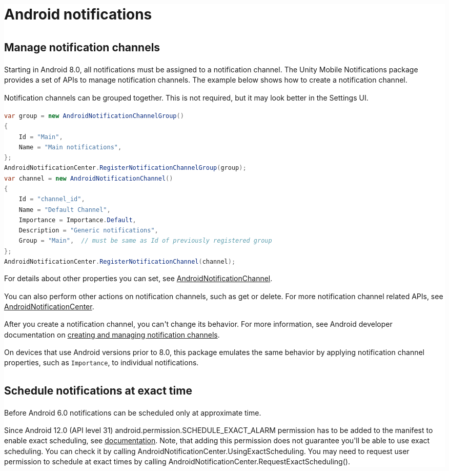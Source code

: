 # Android notifications

## Manage notification channels

Starting in Android 8.0, all notifications must be assigned to a notification channel. The Unity Mobile Notifications package provides a set of APIs to manage notification channels. The example below shows how to create a notification channel.

Notification channels can be grouped together. This is not required, but it may look better in the Settings UI.

```c#
var group = new AndroidNotificationChannelGroup()
{
    Id = "Main",
    Name = "Main notifications",
};
AndroidNotificationCenter.RegisterNotificationChannelGroup(group);
var channel = new AndroidNotificationChannel()
{
    Id = "channel_id",
    Name = "Default Channel",
    Importance = Importance.Default,
    Description = "Generic notifications",
    Group = "Main",  // must be same as Id of previously registered group
};
AndroidNotificationCenter.RegisterNotificationChannel(channel);
```

For details about other properties you can set, see [AndroidNotificationChannel](../api/Unity.Notifications.Android.AndroidNotificationChannel.html).

You can also perform other actions on notification channels, such as get or delete. For more notification channel related APIs, see [AndroidNotificationCenter](../api/Unity.Notifications.Android.AndroidNotificationCenter.html).

After you create a notification channel, you can't change its behavior. For more information, see Android developer documentation on [creating and managing notification channels](https://developer.android.com/training/notify-user/channels).

On devices that use Android versions prior to 8.0, this package emulates the same behavior by applying notification channel properties, such as `Importance`, to individual notifications.

## Schedule notifications at exact time

Before Android 6.0 notifications can be scheduled only at approximate time.

Since Android 12.0 (API level 31) android.permission.SCHEDULE_EXACT_ALARM permission has to be added to the manifest to enable exact scheduling, see [documentation](https://developer.android.com/reference/android/Manifest.permission#SCHEDULE_EXACT_ALARM). Note, that adding this permission does not guarantee you'll be able to use exact scheduling. You can check it by calling AndroidNotificationCenter.UsingExactScheduling. You may need to request user permission to schedule at exact times by calling AndroidNotificationCenter.RequestExactScheduling().
